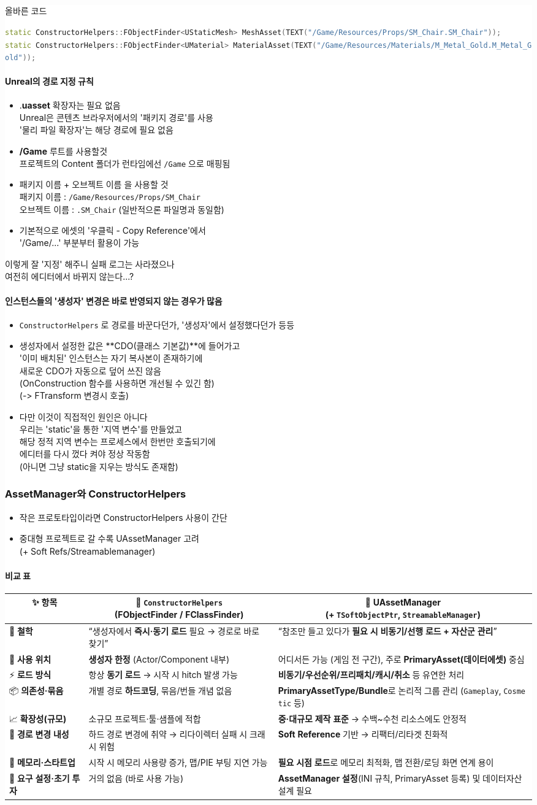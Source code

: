올바른 코드<br>

```cpp
static ConstructorHelpers::FObjectFinder<UStaticMesh> MeshAsset(TEXT("/Game/Resources/Props/SM_Chair.SM_Chair"));
static ConstructorHelpers::FObjectFinder<UMaterial> MaterialAsset(TEXT("/Game/Resources/Materials/M_Metal_Gold.M_Metal_Gold"));
```

#### Unreal의 경로 지정 규칙

- .**uasset** 확장자는 필요 없음<br>
  Unreal은 콘텐츠 브라우저에서의 '패키지 경로'를 사용<br>
  '물리 파일 확장자'는 해당 경로에 필요 없음<br>

- **/Game** 루트를 사용할것<br>
  프로젝트의 Content 폴더가 런타임에선 `/Game` 으로 매핑됨<br>

- 패키지 이름 + 오브젝트 이름 을 사용할 것<br>
  패키지 이름 : `/Game/Resources/Props/SM_Chair` <br>
  오브젝트 이름 : `.SM_Chair` (일반적으론 파일명과 동일함)<br>

- 기본적으로 에셋의 '우클릭 - Copy Reference'에서<br>
  '/Game/...' 부분부터 활용이 가능<br>

이렇게 잘 '지정' 해주니 실패 로그는 사라졌으나<br>
여전히 에디터에서 바뀌지 않는다...?<br>

#### 인스턴스들의 '생성자' 변경은 바로 반영되지 않는 경우가 많음

- `ConstructorHelpers` 로 경로를 바꾼다던가, '생성자'에서 설정했다던가 등등<br>

- 생성자에서 설정한 값은 **CDO(클래스 기본값)**에 들어가고<br>
  '이미 배치된' 인스턴스는 자기 복사본이 존재하기에<br>
  새로운 CDO가 자동으로 덮어 쓰진 않음<br>
  (OnConstruction 함수를 사용하면 개선될 수 있긴 함)<br>
  (-> FTransform 변경시 호출)<br>

- 다만 이것이 직접적인 원인은 아니다<br>
  우리는 'static'을 통한 '지역 변수'를 만들었고<br>
  해당 정적 지역 변수는 프로세스에서 한번만 호출되기에<br>
  에디터를 다시 껐다 켜야 정상 작동함<br>
  (아니면 그냥 static을 지우는 방식도 존재함)<br>

### AssetManager와 ConstructorHelpers

- 작은 프로토타입이라면 ConstructorHelpers 사용이 간단<br>

- 중대형 프로젝트로 갈 수록 UAssetManager 고려<br>
  (+ Soft Refs/Streamablemanager)<br>

#### 비교 표

| ✨ **항목**           | 🎨 **`ConstructorHelpers`**<br>(FObjectFinder / FClassFinder) | 🚀 **UAssetManager**<br>(+ `TSoftObjectPtr`, `StreamableManager`) |
| ------------------ | ------------------------------------------------------------- | ----------------------------------------------------------------- |
| 🧭 **철학**          | “생성자에서 **즉시·동기 로드** 필요 → 경로로 바로 찾기”                           | “참조만 들고 있다가 **필요 시 비동기/선행 로드 + 자산군 관리**”                          |
| 📍 **사용 위치**       | **생성자 한정** (Actor/Component 내부)                               | 어디서든 가능 (게임 전 구간), 주로 **PrimaryAsset(데이터에셋)** 중심                  |
| ⚡ **로드 방식**        | 항상 **동기 로드** → 시작 시 hitch 발생 가능                               | **비동기/우선순위/프리패치/캐시/취소** 등 유연한 처리                                  |
| 📦 **의존성·묶음**      | 개별 경로 **하드코딩**, 묶음/번들 개념 없음                                   | **PrimaryAssetType/Bundle**로 논리적 그룹 관리 (`Gameplay`, `Cosmetic` 등) |
| 📈 **확장성(규모)**     | 소규모 프로젝트·툴·샘플에 적합                                             | **중·대규모 제작 표준** → 수백\~수천 리소스에도 안정적                                |
| 🔗 **경로 변경 내성**    | 하드 경로 변경에 취약 → 리다이렉터 실패 시 크래시 위험                              | **Soft Reference** 기반 → 리팩터/리타겟 친화적                               |
| 💾 **메모리·스타트업**    | 시작 시 메모리 사용량 증가, 맵/PIE 부팅 지연 가능                               | **필요 시점 로드**로 메모리 최적화, 맵 전환/로딩 화면 연계 용이                           |
| 🔧 **요구 설정·초기 투자** | 거의 없음 (바로 사용 가능)                                              | **AssetManager 설정**(INI 규칙, PrimaryAsset 등록) 및 데이터자산 설계 필요        |